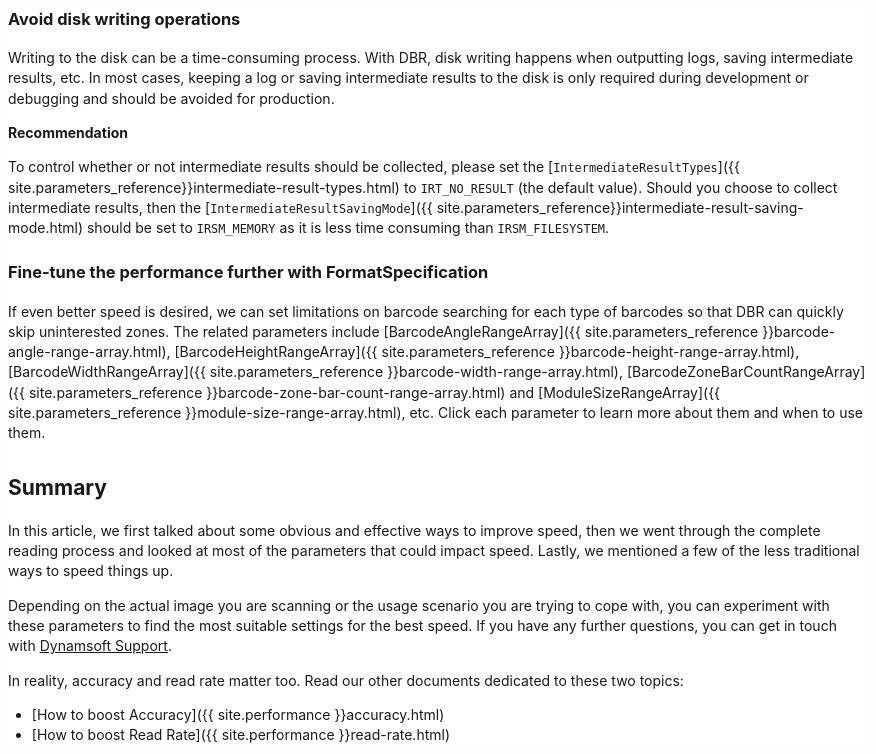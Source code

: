 ### Avoid disk writing operations

Writing to the disk can be a time-consuming process. With DBR, disk writing happens when outputting logs, saving intermediate results, etc. In most cases, keeping a log or saving intermediate results to the disk is only required during development or debugging and should be avoided for production.

**Recommendation**

To control whether or not intermediate results should be collected, please set the [`IntermediateResultTypes`]({{ site.parameters_reference}}intermediate-result-types.html) to `IRT_NO_RESULT` (the default value). Should you choose to collect intermediate results, then the [`IntermediateResultSavingMode`]({{ site.parameters_reference}}intermediate-result-saving-mode.html) should be set to `IRSM_MEMORY` as it is less time consuming than `IRSM_FILESYSTEM`.

### Fine-tune the performance further with FormatSpecification

If even better speed is desired, we can set limitations on barcode searching for each type of barcodes so that DBR can quickly skip uninterested zones. The related parameters include [BarcodeAngleRangeArray]({{ site.parameters_reference }}barcode-angle-range-array.html), [BarcodeHeightRangeArray]({{ site.parameters_reference }}barcode-height-range-array.html), [BarcodeWidthRangeArray]({{ site.parameters_reference }}barcode-width-range-array.html), [BarcodeZoneBarCountRangeArray]({{ site.parameters_reference }}barcode-zone-bar-count-range-array.html) and [ModuleSizeRangeArray]({{ site.parameters_reference }}module-size-range-array.html), etc. Click each parameter to learn more about them and when to use them.

## Summary

In this article, we first talked about some obvious and effective ways to improve speed, then we went through the complete reading process and looked at most of the parameters that could impact speed. Lastly, we mentioned a few of the less traditional ways to speed things up.

Depending on the actual image you are scanning or the usage scenario you are trying to cope with, you can experiment with these parameters to find the most suitable settings for the best speed. If you have any further questions, you can get in touch with [Dynamsoft Support](https://www.dynamsoft.com/contact/).

In reality, accuracy and read rate matter too. Read our other documents dedicated to these two topics:

* [How to boost Accuracy]({{ site.performance }}accuracy.html)
* [How to boost Read Rate]({{ site.performance }}read-rate.html)
